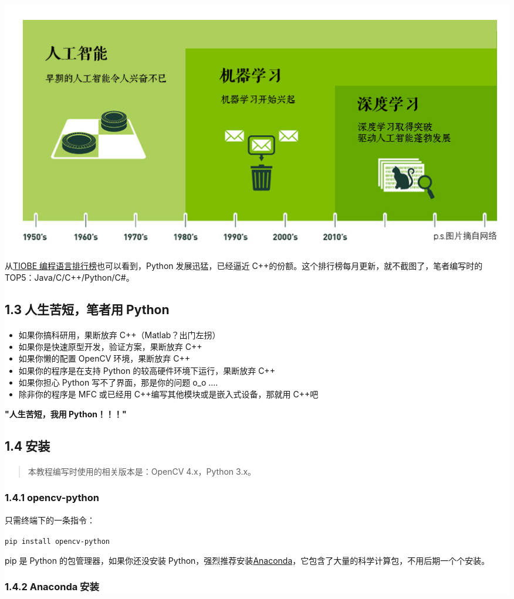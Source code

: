 ![](./img/OpenCV_start/cv2_ai_ml_dl2.jpg)

从[TIOBE 编程语言排行榜](https://www.tiobe.com/tiobe-index/)也可以看到，Python 发展迅猛，已经逼近 C++的份额。这个排行榜每月更新，就不截图了，笔者编写时的 TOP5：Java/C/C++/Python/C\#。

## 1.3 人生苦短，笔者用 Python

- 如果你搞科研用，果断放弃 C++（Matlab？出门左拐）
- 如果你是快速原型开发，验证方案，果断放弃 C++
- 如果你懒的配置 OpenCV 环境，果断放弃 C++
- 如果你的程序是在支持 Python 的较高硬件环境下运行，果断放弃 C++
- 如果你担心 Python 写不了界面，那是你的问题 o_o ....
- 除非你的程序是 MFC 或已经用 C++编写其他模块或是嵌入式设备，那就用 C++吧

**"人生苦短，我用 Python！！！"**

## 1.4 安装

> 本教程编写时使用的相关版本是：OpenCV 4.x，Python 3.x。

### 1.4.1 opencv-python

只需终端下的一条指令：

```bash
pip install opencv-python
```

pip 是 Python 的包管理器，如果你还没安装 Python，强烈推荐安装[Anaconda](https://www.anaconda.com/download/)，它包含了大量的科学计算包，不用后期一个个安装。

### 1.4.2 Anaconda 安装
